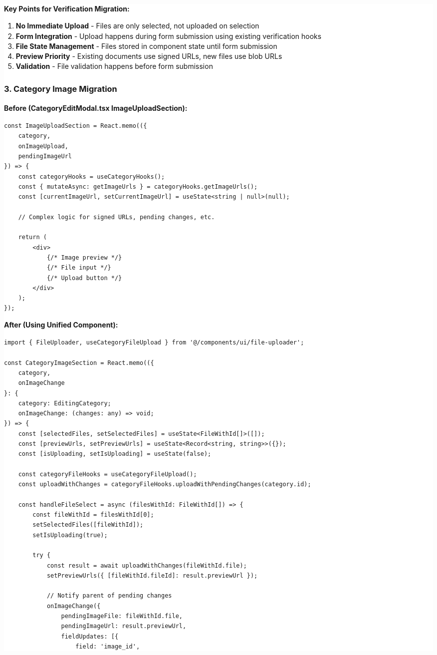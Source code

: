 **Key Points for Verification Migration:**
1. **No Immediate Upload** - Files are only selected, not uploaded on selection
2. **Form Integration** - Upload happens during form submission using existing verification hooks
3. **File State Management** - Files stored in component state until form submission
4. **Preview Priority** - Existing documents use signed URLs, new files use blob URLs
5. **Validation** - File validation happens before form submission

### 3. Category Image Migration

**Before (CategoryEditModal.tsx ImageUploadSection):**
```tsx
const ImageUploadSection = React.memo(({
    category,
    onImageUpload,
    pendingImageUrl
}) => {
    const categoryHooks = useCategoryHooks();
    const { mutateAsync: getImageUrls } = categoryHooks.getImageUrls();
    const [currentImageUrl, setCurrentImageUrl] = useState<string | null>(null);
    
    // Complex logic for signed URLs, pending changes, etc.
    
    return (
        <div>
            {/* Image preview */}
            {/* File input */}
            {/* Upload button */}
        </div>
    );
});
```

**After (Using Unified Component):**
```tsx
import { FileUploader, useCategoryFileUpload } from '@/components/ui/file-uploader';

const CategoryImageSection = React.memo(({
    category,
    onImageChange
}: {
    category: EditingCategory;
    onImageChange: (changes: any) => void;
}) => {
    const [selectedFiles, setSelectedFiles] = useState<FileWithId[]>([]);
    const [previewUrls, setPreviewUrls] = useState<Record<string, string>>({});
    const [isUploading, setIsUploading] = useState(false);
    
    const categoryFileHooks = useCategoryFileUpload();
    const uploadWithChanges = categoryFileHooks.uploadWithPendingChanges(category.id);
    
    const handleFileSelect = async (filesWithId: FileWithId[]) => {
        const fileWithId = filesWithId[0];
        setSelectedFiles([fileWithId]);
        setIsUploading(true);
        
        try {
            const result = await uploadWithChanges(fileWithId.file);
            setPreviewUrls({ [fileWithId.fileId]: result.previewUrl });
            
            // Notify parent of pending changes
            onImageChange({
                pendingImageFile: fileWithId.file,
                pendingImageUrl: result.previewUrl,
                fieldUpdates: [{
                    field: 'image_id',
```